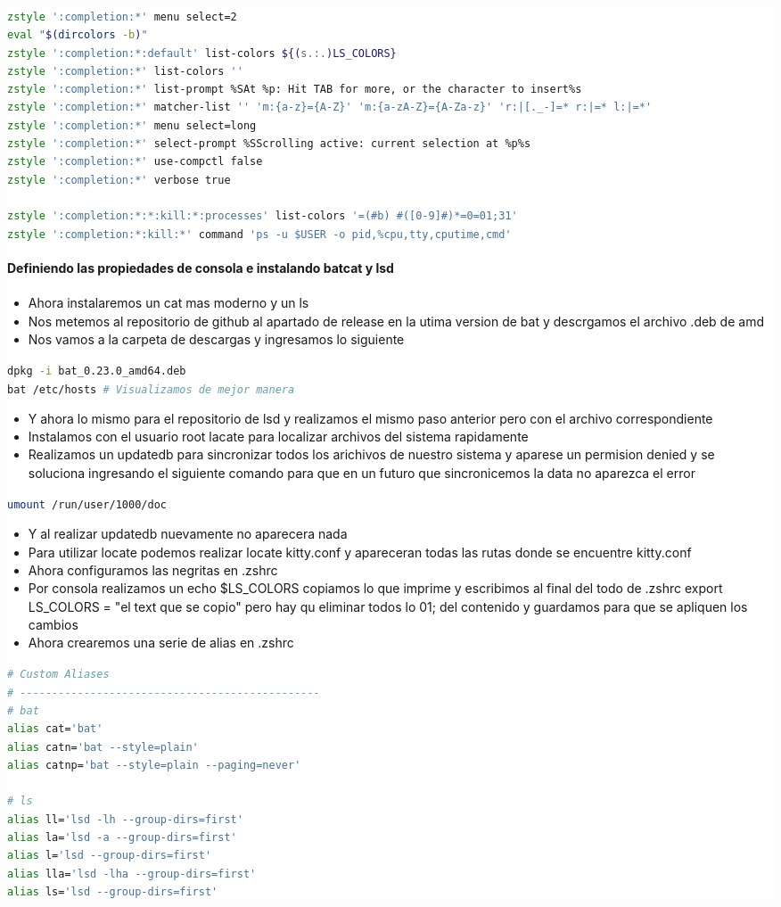 ```zsh
zstyle ':completion:*' menu select=2
eval "$(dircolors -b)"
zstyle ':completion:*:default' list-colors ${(s.:.)LS_COLORS}
zstyle ':completion:*' list-colors ''
zstyle ':completion:*' list-prompt %SAt %p: Hit TAB for more, or the character to insert%s
zstyle ':completion:*' matcher-list '' 'm:{a-z}={A-Z}' 'm:{a-zA-Z}={A-Za-z}' 'r:|[._-]=* r:|=* l:|=*'
zstyle ':completion:*' menu select=long
zstyle ':completion:*' select-prompt %SScrolling active: current selection at %p%s
zstyle ':completion:*' use-compctl false
zstyle ':completion:*' verbose true
 
zstyle ':completion:*:*:kill:*:processes' list-colors '=(#b) #([0-9]#)*=0=01;31'
zstyle ':completion:*:kill:*' command 'ps -u $USER -o pid,%cpu,tty,cputime,cmd'
```

#### Definiendo las propiedades de consola e instalando batcat y lsd
- Ahora instalaremos un cat mas moderno y un ls
- Nos metemos al repositorio de github al apartado de release en la utima version de bat y descrgamos el archivo .deb de amd
-  Nos vamos a la carpeta de descargas y ingresamos lo siguiente
```zsh
dpkg -i bat_0.23.0_amd64.deb
bat /etc/hosts # Visualizamos de mejor manera
```
- Y ahora lo mismo para el repositorio de lsd y realizamos el mismo paso anterior pero con el archivo correspondiente
- Instalamos con el usuario root lacate para localizar archivos del sistema rapidamente
- Realizamos un updatedb para sincronizar todos los arichivos de nuestro sistema y aparese un permision denied y se soluciona ingresando el siguiente comando para que en un futuro que sincronicemos la data no aparezca el error
```zsh
umount /run/user/1000/doc
```
- Y al realizar updatedb nuevamente no aparecera nada
- Para utilizar locate podemos realizar locate kitty.conf y apareceran todas las rutas donde se encuentre kitty.conf
- Ahora configuramos las negritas  en .zshrc 
- Por consola realizamos un echo $LS_COLORS copiamos lo que imprime y escribimos al final del todo de .zshrc export LS_COLORS = "el text que se copio" pero hay qu eliminar todos lo 01; del contenido y guardamos para que se apliquen los cambios
-  Ahora crearemos una serie de alias en .zshrc
```zsh
# Custom Aliases
# -----------------------------------------------
# bat
alias cat='bat'
alias catn='bat --style=plain'
alias catnp='bat --style=plain --paging=never'
 
# ls
alias ll='lsd -lh --group-dirs=first'
alias la='lsd -a --group-dirs=first'
alias l='lsd --group-dirs=first'
alias lla='lsd -lha --group-dirs=first'
alias ls='lsd --group-dirs=first'
```
